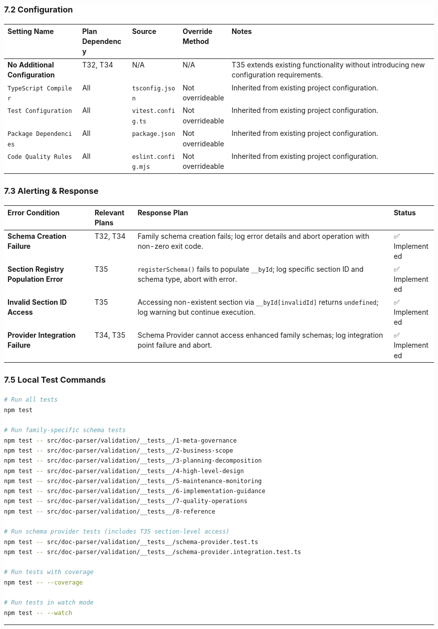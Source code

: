### 7.2 Configuration

| Setting Name                    | Plan Dependency | Source              | Override Method  | Notes                                                                                  |
| :------------------------------ | :-------------- | :------------------ | :--------------- | :------------------------------------------------------------------------------------- |
| **No Additional Configuration** | T32, T34        | N/A                 | N/A              | T35 extends existing functionality without introducing new configuration requirements. |
| `TypeScript Compiler`           | All             | `tsconfig.json`     | Not overrideable | Inherited from existing project configuration.                                         |
| `Test Configuration`            | All             | `vitest.config.ts`  | Not overrideable | Inherited from existing project configuration.                                         |
| `Package Dependencies`          | All             | `package.json`      | Not overrideable | Inherited from existing project configuration.                                         |
| `Code Quality Rules`            | All             | `eslint.config.mjs` | Not overrideable | Inherited from existing project configuration.                                         |

### 7.3 Alerting & Response

| Error Condition                       | Relevant Plans | Response Plan                                                                                                   | Status         |
| :------------------------------------ | :------------- | :-------------------------------------------------------------------------------------------------------------- | :------------- |
| **Schema Creation Failure**           | T32, T34       | Family schema creation fails; log error details and abort operation with non-zero exit code.                    | ✅ Implemented |
| **Section Registry Population Error** | T35            | `registerSchema()` fails to populate `__byId`; log specific section ID and schema type, abort with error.       | ✅ Implemented |
| **Invalid Section ID Access**         | T35            | Accessing non-existent section via `__byId[invalidId]` returns `undefined`; log warning but continue execution. | ✅ Implemented |
| **Provider Integration Failure**      | T34, T35       | Schema Provider cannot access enhanced family schemas; log integration point failure and abort.                 | ✅ Implemented |

### 7.5 Local Test Commands

```bash
# Run all tests
npm test

# Run family-specific schema tests
npm test -- src/doc-parser/validation/__tests__/1-meta-governance
npm test -- src/doc-parser/validation/__tests__/2-business-scope
npm test -- src/doc-parser/validation/__tests__/3-planning-decomposition
npm test -- src/doc-parser/validation/__tests__/4-high-level-design
npm test -- src/doc-parser/validation/__tests__/5-maintenance-monitoring
npm test -- src/doc-parser/validation/__tests__/6-implementation-guidance
npm test -- src/doc-parser/validation/__tests__/7-quality-operations
npm test -- src/doc-parser/validation/__tests__/8-reference

# Run schema provider tests (includes T35 section-level access)
npm test -- src/doc-parser/validation/__tests__/schema-provider.test.ts
npm test -- src/doc-parser/validation/__tests__/schema-provider.integration.test.ts

# Run tests with coverage
npm test -- --coverage

# Run tests in watch mode
npm test -- --watch
```

---